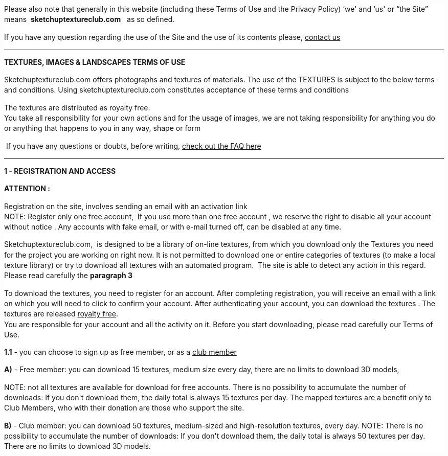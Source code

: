 Please also note that generally in this website (including these Terms of Use and the Privacy Policy) ‘we' and ‘us' or “the Site” means  **sketchuptextureclub.com**   as so defined.

If you have any question regarding the use of the Site and the use of its contents please, [contact us](http://www.sketchuptextureclub.com/contact-us "Contact us") 

* * *

**TEXTURES, IMAGES & LANDSCAPES TERMS OF USE**

Sketchuptextureclub.com offers photographs and textures of materials. The use of the TEXTURES is subject to the below terms and conditions. Using sketchuptextureclub.com constitutes acceptance of these terms and conditions

The textures are distributed as royalty free.  
You take all responsibility for your own actions and for the usage of images, we are not taking responsibility for anything you do or anything that happens to you in any way, shape or form

 If you have any questions or doubts, before writing, [check out the FAQ here](http://www.sketchuptextureclub.com/faq)

* * *

**1 - REGISTRATION AND ACCESS** 

****ATTENTION** :** 

Registration on the site, involves sending an email with an activation link  
NOTE: Register only one free account,  If you use more than one free account , we reserve the right to disable all your account without notice . Any accounts with fake email, or with e-mail turned off, can be disabled at any time.

Sketchuptextureclub.com,  is designed to be a library of on-line textures, from which you download only the Textures you need for the project you are working on right now. It is not permitted to download one or entire categories of textures (to make a local texture library) or try to download all textures with an automated program.  The site is able to detect any action in this regard.  Please read carefully the **paragraph 3**

To download the textures, you need to register for an account. After completing registration, you will receive an email with a link on which you will need to click to confirm your account. After authenticating your account, you can download the textures . The textures are released [royalty free](https://en.wikipedia.org/wiki/Royalty-free).  
You are responsible for your account and all the activity on it. Before you start downloading, please read carefully our Terms of Use.

  
**1.1** - you can choose to sign up as free member, or as a [club member](http://www.sketchuptextureclub.com/become-a-club-member)

  
**A)** \- Free member: you can download 15 textures, medium size every day, there are no limits to download 3D models,

NOTE: not all textures are available for download for free accounts. There is no possibility to accumulate the number of downloads: If you don't download them, the daily total is always 15 textures per day. The mapped textures are a benefit only to Club Members, who with their donation are those who support the site.

**B)** - Club member: you can download 50 textures, medium-sized and high-resolution textures, every day. NOTE: There is no possibility to accumulate the number of downloads: If you don't download them, the daily total is always 50 textures per day. There are no limits to download 3D models.  
